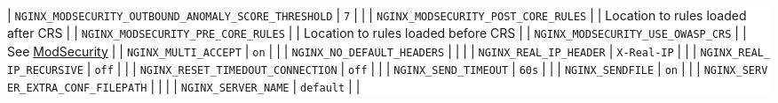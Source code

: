 | `NGINX_MODSECURITY_OUTBOUND_ANOMALY_SCORE_THRESHOLD` | `7`                           |                                                                                                                                                                                                                                                                                                                                                        |
| `NGINX_MODSECURITY_POST_CORE_RULES`                  |                               | Location to rules loaded after CRS                                                                                                                                                                                                                                                                                                                     |
| `NGINX_MODSECURITY_PRE_CORE_RULES`                   |                               | Location to rules loaded before CRS                                                                                                                                                                                                                                                                                                                    |
| `NGINX_MODSECURITY_USE_OWASP_CRS`                    |                               | See [ModSecurity]                                                                                                                                                                                                                                                                                                                                      |
| `NGINX_MULTI_ACCEPT`                                 | `on`                          |                                                                                                                                                                                                                                                                                                                                                        |
| `NGINX_NO_DEFAULT_HEADERS`                           |                               |                                                                                                                                                                                                                                                                                                                                                        |
| `NGINX_REAL_IP_HEADER`                               | `X-Real-IP`                   |                                                                                                                                                                                                                                                                                                                                                        |
| `NGINX_REAL_IP_RECURSIVE`                            | `off`                         |                                                                                                                                                                                                                                                                                                                                                        |
| `NGINX_RESET_TIMEDOUT_CONNECTION`                    | `off`                         |                                                                                                                                                                                                                                                                                                                                                        |
| `NGINX_SEND_TIMEOUT`                                 | `60s`                         |                                                                                                                                                                                                                                                                                                                                                        |
| `NGINX_SENDFILE`                                     | `on`                          |                                                                                                                                                                                                                                                                                                                                                        |
| `NGINX_SERVER_EXTRA_CONF_FILEPATH`                   |                               |                                                                                                                                                                                                                                                                                                                                                        |
| `NGINX_SERVER_NAME`                                  | `default`                     |                                                                                                                                                                                                                                                                                                                                                        |

[Drupal 9]: https://github.com/wodby/nginx/blob/master/templates/presets/drupal9.conf.tmpl
[Drupal 8]: https://github.com/wodby/nginx/blob/master/templates/presets/drupal8.conf.tmpl
[Drupal 7]: https://github.com/wodby/nginx/blob/master/templates/presets/drupal7.conf.tmpl
[Drupal 6]: https://github.com/wodby/nginx/blob/master/templates/presets/drupal6.conf.tmpl
[brotli]: https://github.com/google/ngx_brotli
[http_addition]: http://nginx.org/en/docs/http/ngx_http_addition_module.html
[http_auth_request]: http://nginx.org/en/docs/http/ngx_http_auth_request_module.html
[http_dav]: http://nginx.org/en/docs/http/ngx_http_dav_module.html
[http_flv]: http://nginx.org/en/docs/http/ngx_http_flv_module.html
[http_gunzip]: http://nginx.org/en/docs/http/ngx_http_gunzip_module.html
[http_gzip_static]: http://nginx.org/en/docs/http/ngx_http_gzip_static_module.html
[http_image_filter]: http://nginx.org/en/docs/http/ngx_http_image_filter_module.html
[http_mp4]: http://nginx.org/en/docs/http/ngx_http_mp4_module.html
[http_random_index]: http://nginx.org/en/docs/http/ngx_http_random_index_module.html
[http_realip]: http://nginx.org/en/docs/http/ngx_http_realip_module.html
[http_secure_link]: http://nginx.org/en/docs/http/ngx_http_secure_link_module.html
[http_slice]: http://nginx.org/en/docs/http/ngx_http_slice_module.html
[http_ssl]: http://nginx.org/en/docs/http/ngx_http_ssl_module.html
[http_stub_status]: http://nginx.org/en/docs/http/ngx_http_stub_status_module.html
[http_sub]: http://nginx.org/en/docs/http/ngx_http_sub_module.html
[http_uploadprogress]: https://github.com/masterzen/nginx-upload-progress-module
[http_v2]: http://nginx.org/en/docs/http/ngx_http_v2_module.html
[http_xslt]: http://nginx.org/en/docs/http/ngx_http_xslt_module.html
[mail_ssl]: http://nginx.org/en/docs/mail/ngx_mail_ssl_module.html
[ModSecurity Library]: https://modsecurity.org/
[ModSecurity Nginx module]: https://github.com/SpiderLabs/ModSecurity-nginx
[ModSecurity]: #modsecurity
[OWASP CRS]: https://modsecurity.org/crs/
[WordPress]: #wordpress
[stream_realip]: http://nginx.org/en/docs/stream/ngx_stream_realip_module.html
[stream_ssl]: http://nginx.org/en/docs/stream/ngx_stream_ssl_module.html
[stream_ssl_preread]: http://nginx.org/en/docs/stream/ngx_stream_ssl_preread_module.html
[vts]: https://github.com/vozlt/nginx-module-vts
[9aec15e]: https://github.com/google/ngx_brotli/commit/9aec15e2aa6feea2113119ba06460af70ab3ea62
[3c6cf41]: https://github.com/vozlt/nginx-module-vts/commit/3c6cf41315bfcb48c35a3a0be81ddba6d0d01dac